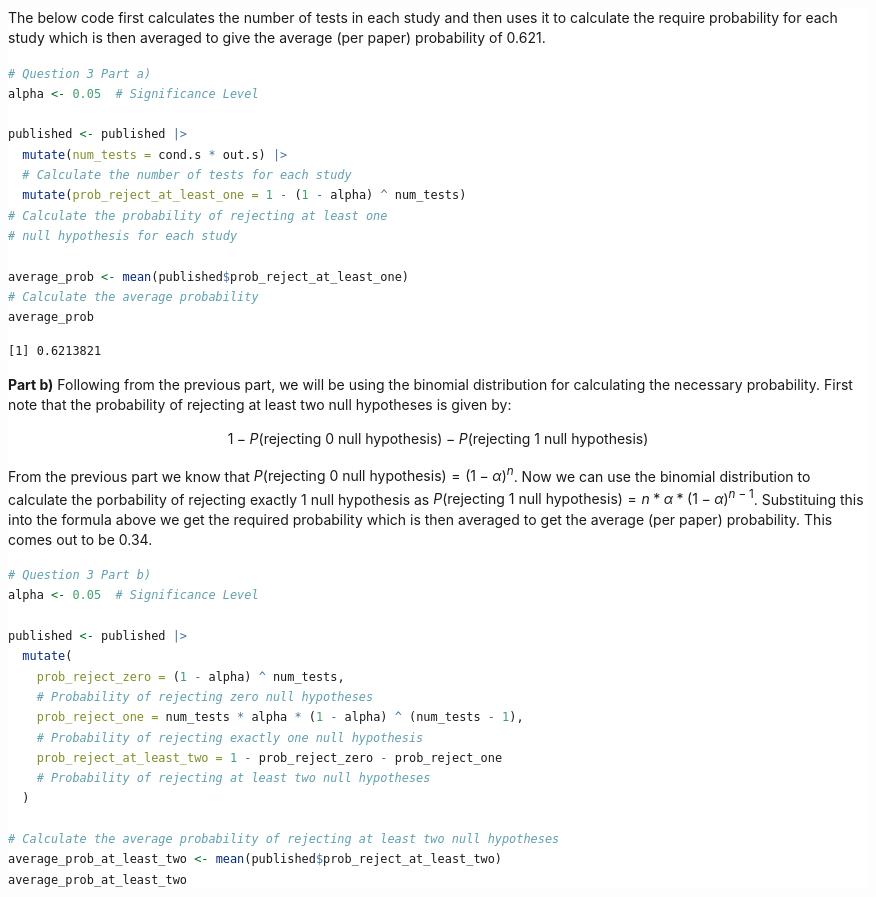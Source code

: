 The below code first calculates the number of tests in each study and
then uses it to calculate the require probability for each study which
is then averaged to give the average (per paper) probability of 0.621.

``` r
# Question 3 Part a) 
alpha <- 0.05  # Significance Level 

published <- published |> 
  mutate(num_tests = cond.s * out.s) |> 
  # Calculate the number of tests for each study
  mutate(prob_reject_at_least_one = 1 - (1 - alpha) ^ num_tests) 
# Calculate the probability of rejecting at least one 
# null hypothesis for each study

average_prob <- mean(published$prob_reject_at_least_one)  
# Calculate the average probability
average_prob
```

    [1] 0.6213821

**Part b)** Following from the previous part, we will be using the
binomial distribution for calculating the necessary probability. First
note that the probability of rejecting at least two null hypotheses is
given by:

$$
1 - P(\text{rejecting 0 null hypothesis}) - P(\text{rejecting 1 null hypothesis})
$$

From the previous part we know that
$P(\text{rejecting 0 null hypothesis}) = (1 - \alpha)^n$. Now we can use
the binomial distribution to calculate the porbability of rejecting
exactly 1 null hypothesis as
$P(\text{rejecting 1 null hypothesis}) = n * \alpha * (1 - \alpha)^{n - 1}$.
Substituing this into the formula above we get the required probability
which is then averaged to get the average (per paper) probability. This
comes out to be 0.34.

``` r
# Question 3 Part b) 
alpha <- 0.05  # Significance Level 

published <- published |>
  mutate(
    prob_reject_zero = (1 - alpha) ^ num_tests,  
    # Probability of rejecting zero null hypotheses
    prob_reject_one = num_tests * alpha * (1 - alpha) ^ (num_tests - 1),  
    # Probability of rejecting exactly one null hypothesis
    prob_reject_at_least_two = 1 - prob_reject_zero - prob_reject_one  
    # Probability of rejecting at least two null hypotheses
  )

# Calculate the average probability of rejecting at least two null hypotheses
average_prob_at_least_two <- mean(published$prob_reject_at_least_two)
average_prob_at_least_two
```

